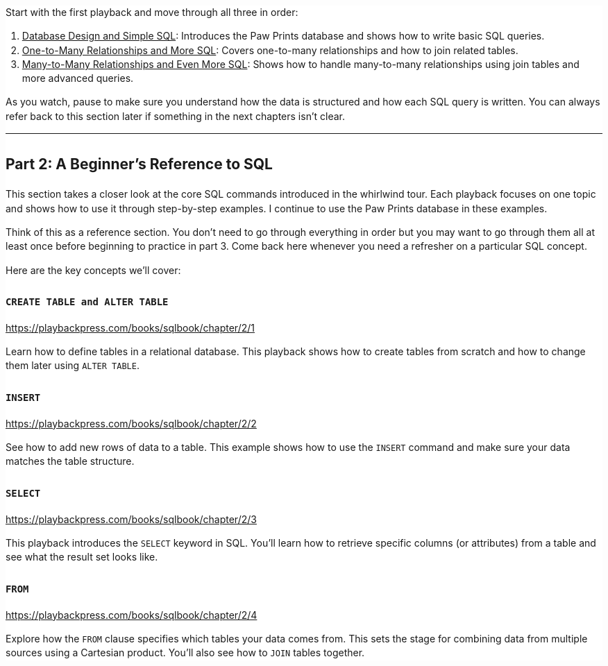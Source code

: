 Start with the first playback and move through all three in order:

1. [<FontIcon icon="fas fa-globe"/>Database Design and Simple SQL](https://playbackpress.com/books/sqlbook/chapter/1/1): Introduces the Paw Prints database and shows how to write basic SQL queries.
2. [<FontIcon icon="fas fa-globe"/>One-to-Many Relationships and More SQL](https://playbackpress.com/books/sqlbook/chapter/1/2): Covers one-to-many relationships and how to join related tables.
3. [<FontIcon icon="fas fa-globe"/>Many-to-Many Relationships and Even More SQL](https://playbackpress.com/books/sqlbook/chapter/1/3): Shows how to handle many-to-many relationships using join tables and more advanced queries.

As you watch, pause to make sure you understand how the data is structured and how each SQL query is written. You can always refer back to this section later if something in the next chapters isn’t clear.

---

## Part 2: A Beginner’s Reference to SQL

This section takes a closer look at the core SQL commands introduced in the whirlwind tour. Each playback focuses on one topic and shows how to use it through step-by-step examples. I continue to use the Paw Prints database in these examples.

Think of this as a reference section. You don’t need to go through everything in order but you may want to go through them all at least once before beginning to practice in part 3. Come back here whenever you need a refresher on a particular SQL concept.

Here are the key concepts we’ll cover:

### `CREATE TABLE and ALTER TABLE`

https://playbackpress.com/books/sqlbook/chapter/2/1

Learn how to define tables in a relational database. This playback shows how to create tables from scratch and how to change them later using `ALTER TABLE`.

### `INSERT`

https://playbackpress.com/books/sqlbook/chapter/2/2

See how to add new rows of data to a table. This example shows how to use the `INSERT` command and make sure your data matches the table structure.

### `SELECT`

https://playbackpress.com/books/sqlbook/chapter/2/3

This playback introduces the `SELECT` keyword in SQL. You’ll learn how to retrieve specific columns (or attributes) from a table and see what the result set looks like.

### `FROM`

https://playbackpress.com/books/sqlbook/chapter/2/4

Explore how the `FROM` clause specifies which tables your data comes from. This sets the stage for combining data from multiple sources using a Cartesian product. You’ll also see how to `JOIN` tables together.
